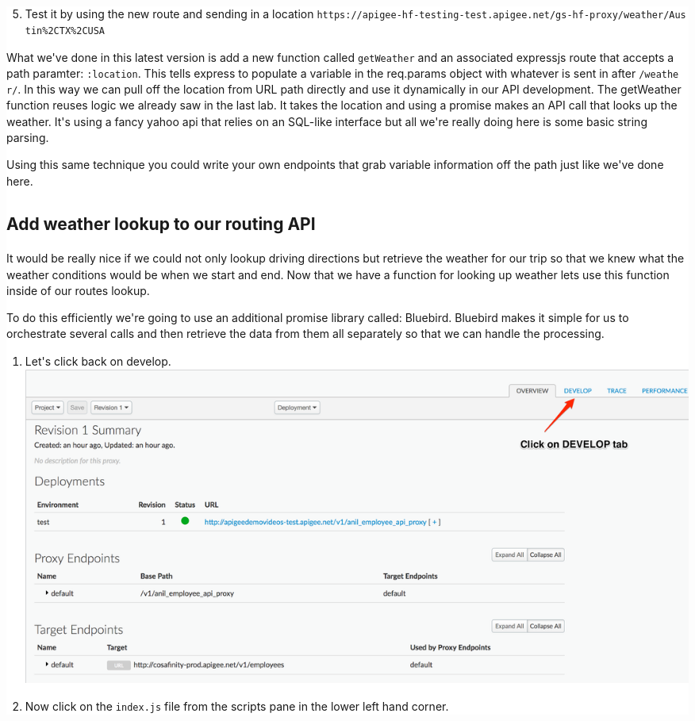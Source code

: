 5. Test it by using the new route and sending in a location `https://apigee-hf-testing-test.apigee.net/gs-hf-proxy/weather/Austin%2CTX%2CUSA`

What we've done in this latest version is add a new function called `getWeather` and an associated expressjs route that accepts a path paramter: `:location`. This tells express to populate a variable in the req.params object with whatever is sent in after `/weather/`. In this way we can pull off the location from URL path directly and use it dynamically in our API development. The getWeather function reuses logic we already saw in the last lab. It takes the location and using a promise makes an API call that looks up the weather. It's using a fancy yahoo api that relies on an SQL-like interface but all we're really doing here is some basic string parsing.

Using this same technique you could write your own endpoints that grab variable information off the path just like we've done here.

## Add weather lookup to our routing API

It would be really nice if we could not only lookup driving directions but retrieve the weather for our trip so that we knew what the weather conditions would be when we start and end. Now that we have a function for looking up weather lets use this function inside of our routes lookup.

To do this efficiently we're going to use an additional promise library called: Bluebird. Bluebird makes it simple for us to orchestrate several calls and then retrieve the data from them all separately so that we can handle the processing.

1. Let's click back on develop.
![image alt text](./media/clickOnDevelop.png)

2. Now click on the `index.js` file from the scripts pane in the lower left hand corner.
